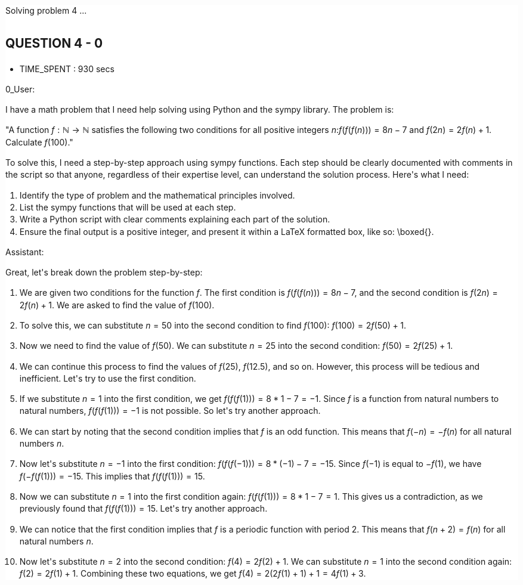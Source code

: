 Solving problem 4 ...



## QUESTION 4 - 0 
- TIME_SPENT : 930 secs

0_User:

I have a math problem that I need help solving using Python and the sympy library. The problem is:

"A function $f: \mathbb N \to \mathbb N$ satisfies the following two conditions for all positive integers $n$:$f(f(f(n)))=8n-7$ and $f(2n)=2f(n)+1$. Calculate $f(100)$."

To solve this, I need a step-by-step approach using sympy functions. Each step should be clearly documented with comments in the script so that anyone, regardless of their expertise level, can understand the solution process. Here's what I need:

1. Identify the type of problem and the mathematical principles involved.
2. List the sympy functions that will be used at each step.
3. Write a Python script with clear comments explaining each part of the solution.
4. Ensure the final output is a positive integer, and present it within a LaTeX formatted box, like so: \boxed{}.

Assistant:

Great, let's break down the problem step-by-step:



1. We are given two conditions for the function $f$. The first condition is $f(f(f(n)))=8n-7$, and the second condition is $f(2n)=2f(n)+1$. We are asked to find the value of $f(100)$.

2. To solve this, we can substitute $n = 50$ into the second condition to find $f(100)$: $f(100) = 2f(50) + 1$.

3. Now we need to find the value of $f(50)$. We can substitute $n = 25$ into the second condition: $f(50) = 2f(25) + 1$.

4. We can continue this process to find the values of $f(25)$, $f(12.5)$, and so on. However, this process will be tedious and inefficient. Let's try to use the first condition.

5. If we substitute $n = 1$ into the first condition, we get $f(f(f(1))) = 8*1 - 7 = -1$. Since $f$ is a function from natural numbers to natural numbers, $f(f(f(1))) = -1$ is not possible. So let's try another approach.

6. We can start by noting that the second condition implies that $f$ is an odd function. This means that $f(-n) = -f(n)$ for all natural numbers $n$.

7. Now let's substitute $n = -1$ into the first condition: $f(f(f(-1))) = 8*(-1) - 7 = -15$. Since $f(-1)$ is equal to $-f(1)$, we have $f(-f(f(1))) = -15$. This implies that $f(f(f(1))) = 15$.

8. Now we can substitute $n = 1$ into the first condition again: $f(f(f(1))) = 8*1 - 7 = 1$. This gives us a contradiction, as we previously found that $f(f(f(1))) = 15$. Let's try another approach.

9. We can notice that the first condition implies that $f$ is a periodic function with period 2. This means that $f(n + 2) = f(n)$ for all natural numbers $n$.

10. Now let's substitute $n = 2$ into the second condition: $f(4) = 2f(2) + 1$. We can substitute $n = 1$ into the second condition again: $f(2) = 2f(1) + 1$. Combining these two equations, we get $f(4) = 2(2f(1) + 1) + 1 = 4f(1) + 3$.

